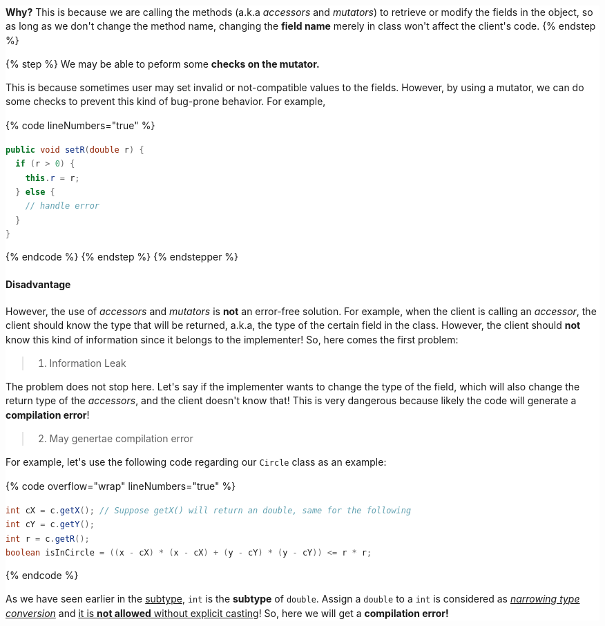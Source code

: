 **Why?** This is because we are calling the methods (a.k.a _accessors_ and _mutators_) to retrieve or modify the fields in the object, so as long as we don't change the method name, changing the **field name** merely in class won't affect the client's code.
{% endstep %}

{% step %}
We may be able to peform some **checks on the mutator.**

This is because sometimes user may set invalid or not-compatible values to the fields. However, by using a mutator, we can do some checks to prevent this kind of bug-prone behavior. For example,

{% code lineNumbers="true" %}
```java
public void setR(double r) {
  if (r > 0) {
    this.r = r;
  } else {
    // handle error
  }
}
```
{% endcode %}
{% endstep %}
{% endstepper %}

#### Disadvantage

However, the use of _accessors_ and _mutators_ is **not** an error-free solution. For example, when the client is calling an _accessor_, the client should know the type that will be returned, a.k.a, the type of the certain field in the class. However, the client should **not** know this kind of information since it belongs to the implementer! So, here comes the first problem:

> 1. Information Leak

The problem does not stop here. Let's say if the implementer wants to change the type of the field, which will also change the return type of the _accessors_, and the client doesn't know that! This is very dangerous because likely the code will generate a **compilation error**!

> 2. May genertae compilation error

For example, let's use the following code regarding our `Circle` class as an example:

{% code overflow="wrap" lineNumbers="true" %}
```java
int cX = c.getX(); // Suppose getX() will return an double, same for the following
int cY = c.getY();
int r = c.getR();
boolean isInCircle = ((x - cX) * (x - cX) + (y - cY) * (y - cY)) <= r * r;
```
{% endcode %}

As we have seen earlier in the [subtype](lec-01-compiler-types-classes-objects/#subtypes), `int` is the **subtype** of `double`. Assign a `double` to a `int` is considered as [_narrowing type conversion_](lec-01-compiler-types-classes-objects/#subtyping-between-java-primitive-types) and [it is **not allowed** without explicit casting](lec-01-compiler-types-classes-objects/diagnostic-quiz.md#id-15.-widening-narrowing-type-conversion)! So, here we will get a **compilation error!**
